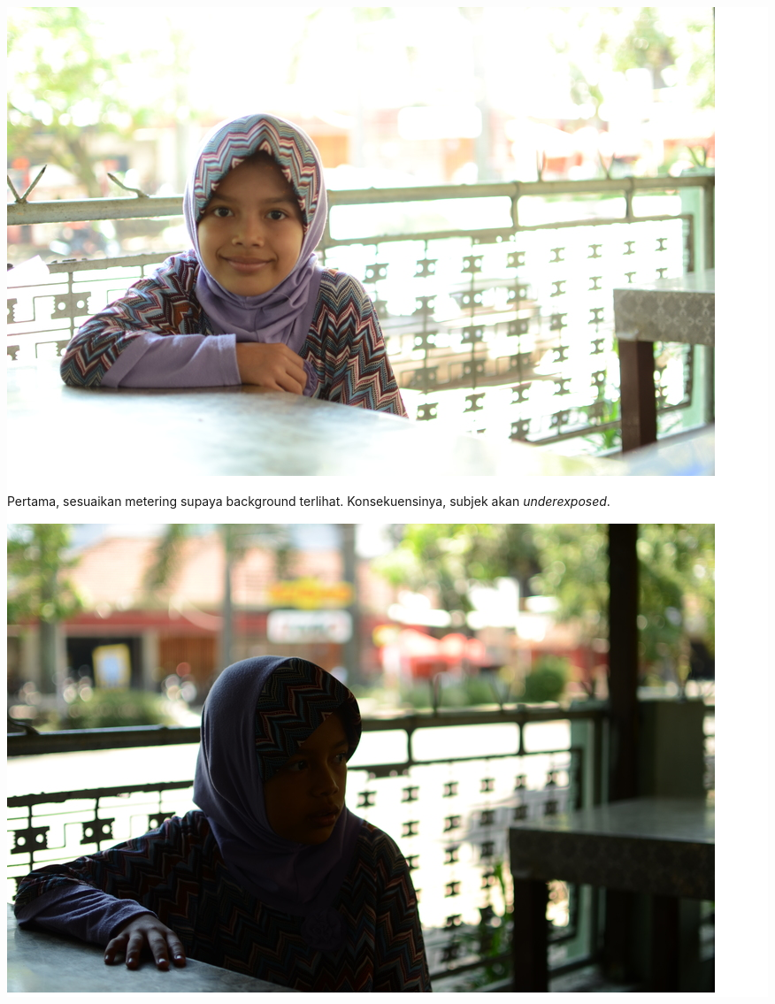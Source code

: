 ![ Background Over ](/images/2013/11/exposure-metering/background-over.jpg)

Pertama, sesuaikan metering supaya background terlihat. Konsekuensinya, subjek akan _underexposed_.

![ Background Proper, Subject Under ](/images/2013/11/exposure-metering/subject-under.jpg)
